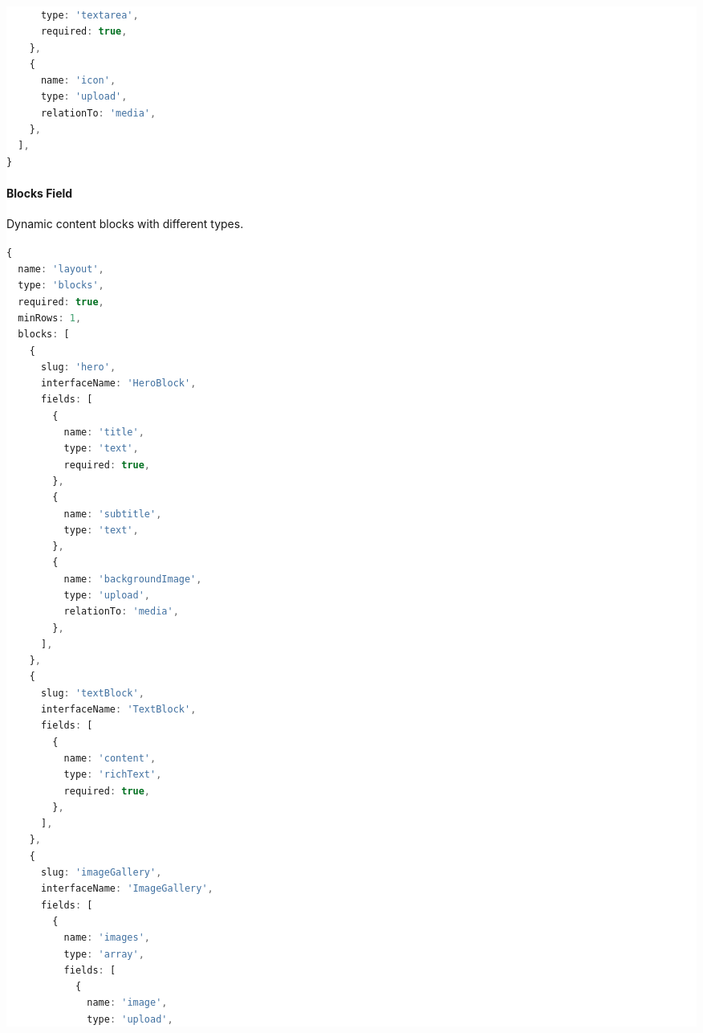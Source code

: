 ```typescript
      type: 'textarea',
      required: true,
    },
    {
      name: 'icon',
      type: 'upload',
      relationTo: 'media',
    },
  ],
}
```

#### Blocks Field
Dynamic content blocks with different types.

```typescript
{
  name: 'layout',
  type: 'blocks',
  required: true,
  minRows: 1,
  blocks: [
    {
      slug: 'hero',
      interfaceName: 'HeroBlock',
      fields: [
        {
          name: 'title',
          type: 'text',
          required: true,
        },
        {
          name: 'subtitle',
          type: 'text',
        },
        {
          name: 'backgroundImage',
          type: 'upload',
          relationTo: 'media',
        },
      ],
    },
    {
      slug: 'textBlock',
      interfaceName: 'TextBlock',
      fields: [
        {
          name: 'content',
          type: 'richText',
          required: true,
        },
      ],
    },
    {
      slug: 'imageGallery',
      interfaceName: 'ImageGallery',
      fields: [
        {
          name: 'images',
          type: 'array',
          fields: [
            {
              name: 'image',
              type: 'upload',
```